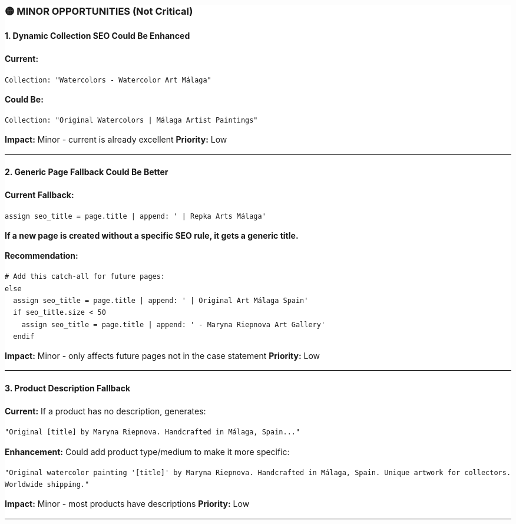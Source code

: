 ### 🟡 **MINOR OPPORTUNITIES (Not Critical)**

#### 1. **Dynamic Collection SEO Could Be Enhanced**
**Current:**
```
Collection: "Watercolors - Watercolor Art Málaga"
```

**Could Be:**
```
Collection: "Original Watercolors | Málaga Artist Paintings"
```

**Impact:** Minor - current is already excellent
**Priority:** Low

---

#### 2. **Generic Page Fallback Could Be Better**
**Current Fallback:**
```liquid
assign seo_title = page.title | append: ' | Repka Arts Málaga'
```

**If a new page is created without a specific SEO rule, it gets a generic title.**

**Recommendation:**
```liquid
# Add this catch-all for future pages:
else
  assign seo_title = page.title | append: ' | Original Art Málaga Spain'
  if seo_title.size < 50
    assign seo_title = page.title | append: ' - Maryna Riepnova Art Gallery'
  endif
```

**Impact:** Minor - only affects future pages not in the case statement
**Priority:** Low

---

#### 3. **Product Description Fallback**
**Current:** If a product has no description, generates: 
```
"Original [title] by Maryna Riepnova. Handcrafted in Málaga, Spain..."
```

**Enhancement:** Could add product type/medium to make it more specific:
```
"Original watercolor painting '[title]' by Maryna Riepnova. Handcrafted in Málaga, Spain. Unique artwork for collectors. Worldwide shipping."
```

**Impact:** Minor - most products have descriptions
**Priority:** Low

---
